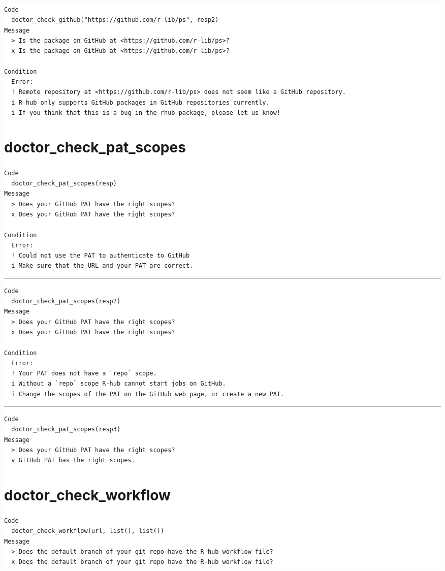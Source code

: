 
    Code
      doctor_check_github("https://github.com/r-lib/ps", resp2)
    Message
      > Is the package on GitHub at <https://github.com/r-lib/ps>?
      x Is the package on GitHub at <https://github.com/r-lib/ps>?
      
    Condition
      Error:
      ! Remote repository at <https://github.com/r-lib/ps> does not seem like a GitHub repository.
      i R-hub only supports GitHub packages in GitHub repositories currently.
      i If you think that this is a bug in the rhub package, please let us know!

# doctor_check_pat_scopes

    Code
      doctor_check_pat_scopes(resp)
    Message
      > Does your GitHub PAT have the right scopes?
      x Does your GitHub PAT have the right scopes?
      
    Condition
      Error:
      ! Could not use the PAT to authenticate to GitHub
      i Make sure that the URL and your PAT are correct.

---

    Code
      doctor_check_pat_scopes(resp2)
    Message
      > Does your GitHub PAT have the right scopes?
      x Does your GitHub PAT have the right scopes?
      
    Condition
      Error:
      ! Your PAT does not have a `repo` scope.
      i Without a `repo` scope R-hub cannot start jobs on GitHub.
      i Change the scopes of the PAT on the GitHub web page, or create a new PAT.

---

    Code
      doctor_check_pat_scopes(resp3)
    Message
      > Does your GitHub PAT have the right scopes?
      v GitHub PAT has the right scopes.

# doctor_check_workflow

    Code
      doctor_check_workflow(url, list(), list())
    Message
      > Does the default branch of your git repo have the R-hub workflow file?
      x Does the default branch of your git repo have the R-hub workflow file?
      